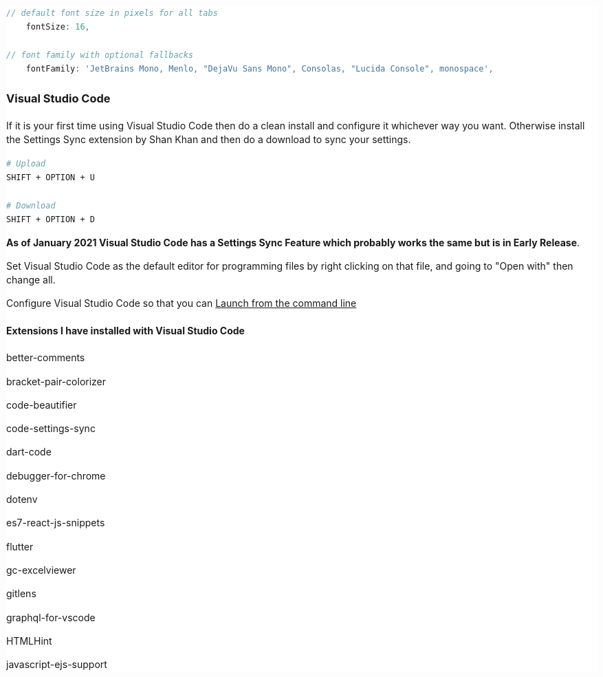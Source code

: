 ```javascript
// default font size in pixels for all tabs
    fontSize: 16,

// font family with optional fallbacks
    fontFamily: 'JetBrains Mono, Menlo, "DejaVu Sans Mono", Consolas, "Lucida Console", monospace',
```

### Visual Studio Code

If it is your first time using Visual Studio Code then do a clean install and configure it whichever way you want. Otherwise install the Settings Sync extension by Shan Khan and then do a download to sync your settings. 

```bash
# Upload
SHIFT + OPTION + U

# Download
SHIFT + OPTION + D 
```

**As of January 2021 Visual Studio Code has a Settings Sync Feature which probably works the same but is in Early Release**.

Set Visual Studio Code as the default editor for programming files by right clicking on that file, and going to "Open with" then change all.

Configure Visual Studio Code so that you can [Launch from the command line](https://code.visualstudio.com/docs/setup/mac)

#### Extensions I have installed with Visual Studio Code

  better-comments

  bracket-pair-colorizer

  code-beautifier

  code-settings-sync

  dart-code

  debugger-for-chrome

  dotenv

  es7-react-js-snippets

  flutter

  gc-excelviewer

  gitlens

  graphql-for-vscode

  HTMLHint

  javascript-ejs-support
